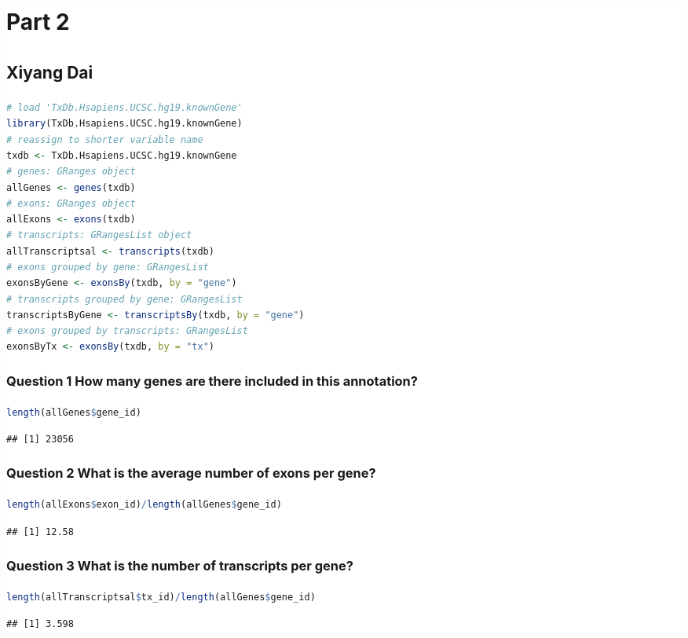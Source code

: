Part 2
=============================
Xiyang Dai
-----------------------------


```r
# load 'TxDb.Hsapiens.UCSC.hg19.knownGene'
library(TxDb.Hsapiens.UCSC.hg19.knownGene)
# reassign to shorter variable name
txdb <- TxDb.Hsapiens.UCSC.hg19.knownGene
# genes: GRanges object
allGenes <- genes(txdb)
# exons: GRanges object
allExons <- exons(txdb)
# transcripts: GRangesList object
allTranscriptsal <- transcripts(txdb)
# exons grouped by gene: GRangesList
exonsByGene <- exonsBy(txdb, by = "gene")
# transcripts grouped by gene: GRangesList
transcriptsByGene <- transcriptsBy(txdb, by = "gene")
# exons grouped by transcripts: GRangesList
exonsByTx <- exonsBy(txdb, by = "tx")
```


### Question 1 How many genes are there included in this annotation?

```r
length(allGenes$gene_id)
```

```
## [1] 23056
```

### Question 2 What is the average number of exons per gene?

```r
length(allExons$exon_id)/length(allGenes$gene_id)
```

```
## [1] 12.58
```

### Question 3 What is the number of transcripts per gene?

```r
length(allTranscriptsal$tx_id)/length(allGenes$gene_id)
```

```
## [1] 3.598
```
